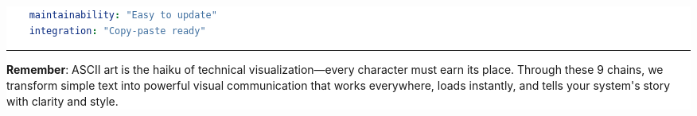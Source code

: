 ```yaml
    maintainability: "Easy to update"
    integration: "Copy-paste ready"
```

---

**Remember**: ASCII art is the haiku of technical visualization—every character must earn its place. Through these 9 chains, we transform simple text into powerful visual communication that works everywhere, loads instantly, and tells your system's story with clarity and style.
